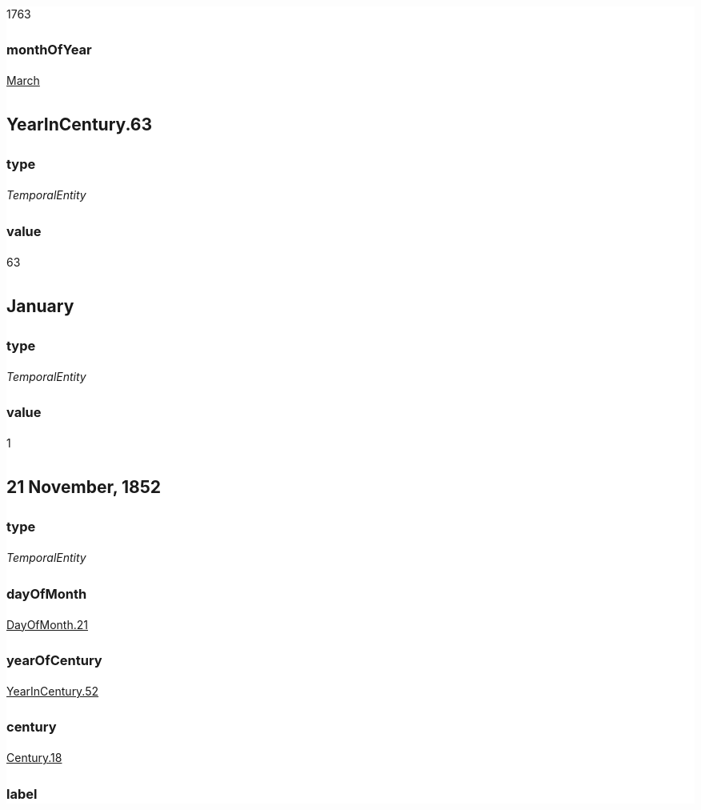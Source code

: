 
1763

### monthOfYear


[March](#March)

## YearInCentury.63

### type


*TemporalEntity*

### value


63

## January

### type


*TemporalEntity*

### value


1

## 21 November, 1852

### type


*TemporalEntity*

### dayOfMonth


[DayOfMonth.21](#DayOfMonth.21)

### yearOfCentury


[YearInCentury.52](#YearInCentury.52)

### century


[Century.18](#Century.18)

### label
